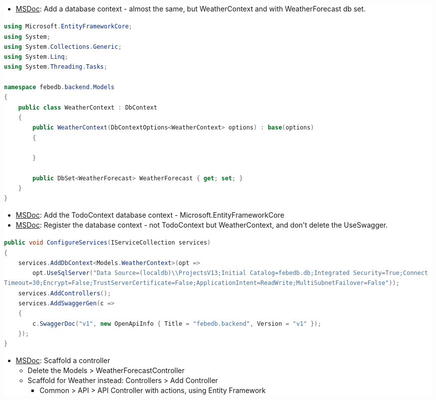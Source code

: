- [MSDoc](https://docs.microsoft.com/en-us/aspnet/core/tutorials/first-web-api?view=aspnetcore-5.0&tabs=visual-studio#add-a-database-context): Add a database context - almost the same, but WeatherContext and with WeatherForecast db set.

```csharp
using Microsoft.EntityFrameworkCore;
using System;
using System.Collections.Generic;
using System.Linq;
using System.Threading.Tasks;

namespace febedb.backend.Models
{
    public class WeatherContext : DbContext
    {
        public WeatherContext(DbContextOptions<WeatherContext> options) : base(options)
        {

        }

        public DbSet<WeatherForecast> WeatherForecast { get; set; }
    }
}

```

- [MSDoc](https://docs.microsoft.com/en-us/aspnet/core/tutorials/first-web-api?view=aspnetcore-5.0&tabs=visual-studio#add-a-database-context): Add the TodoContext database context - Microsoft.EntityFrameworkCore
- [MSDoc](https://docs.microsoft.com/en-us/aspnet/core/tutorials/first-web-api?view=aspnetcore-5.0&tabs=visual-studio#register-the-database-context): Register the database context - not TodoContext but WeatherContext, and don't delete the UseSwagger.

```csharp
public void ConfigureServices(IServiceCollection services)
{
    services.AddDbContext<Models.WeatherContext>(opt => 
        opt.UseSqlServer("Data Source=(localdb)\\ProjectsV13;Initial Catalog=febedb.db;Integrated Security=True;Connect Timeout=30;Encrypt=False;TrustServerCertificate=False;ApplicationIntent=ReadWrite;MultiSubnetFailover=False"));
    services.AddControllers();
    services.AddSwaggerGen(c =>
    {
        c.SwaggerDoc("v1", new OpenApiInfo { Title = "febedb.backend", Version = "v1" });
    });
}

```

- [MSDoc](https://docs.microsoft.com/en-us/aspnet/core/tutorials/first-web-api?view=aspnetcore-5.0&tabs=visual-studio#scaffold-a-controller): Scaffold a controller
  - Delete the Models > WeatherForecastController
  - Scaffold for Weather instead: Controllers > Add Controller
    - Common > API > API Controller with actions, using Entity Framework
